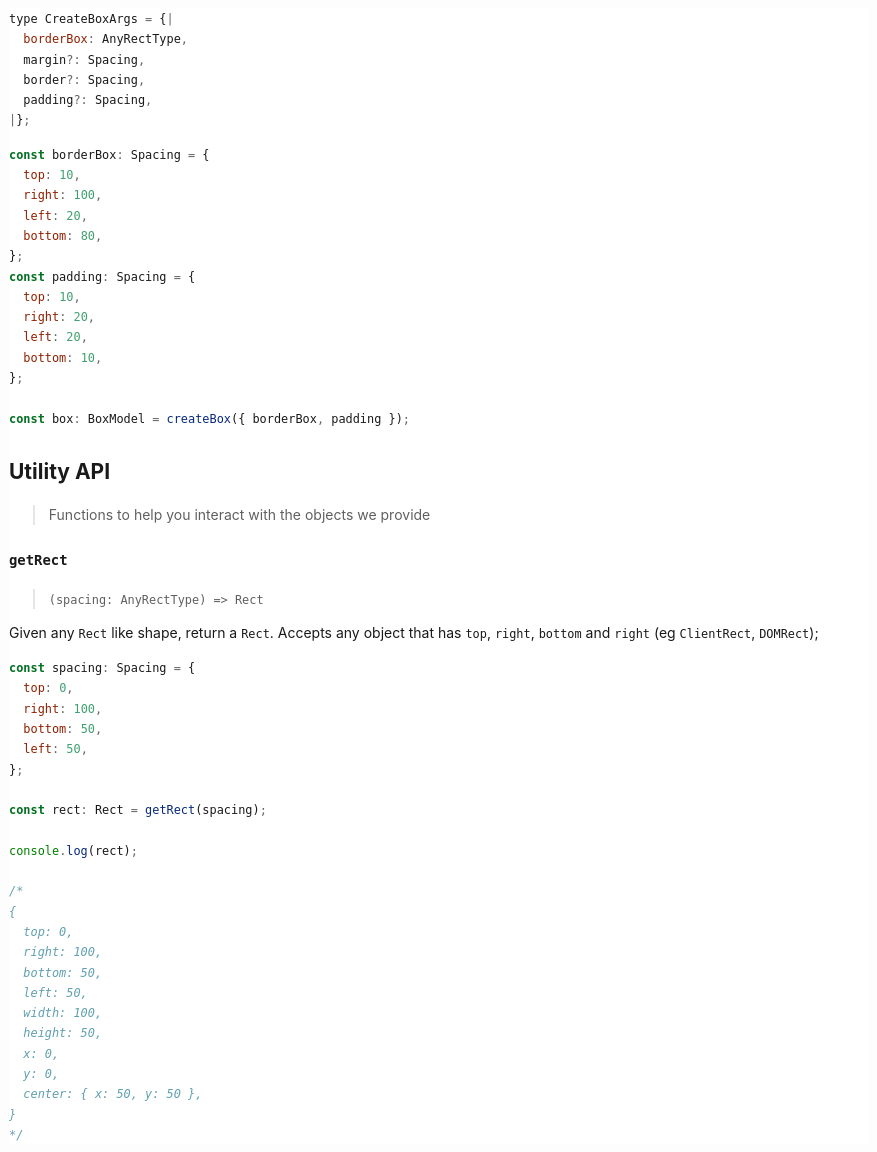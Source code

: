 ```js
type CreateBoxArgs = {|
  borderBox: AnyRectType,
  margin?: Spacing,
  border?: Spacing,
  padding?: Spacing,
|};
```

```js
const borderBox: Spacing = {
  top: 10,
  right: 100,
  left: 20,
  bottom: 80,
};
const padding: Spacing = {
  top: 10,
  right: 20,
  left: 20,
  bottom: 10,
};

const box: BoxModel = createBox({ borderBox, padding });
```

## Utility API

> Functions to help you interact with the objects we provide

### `getRect`

> `(spacing: AnyRectType) => Rect`

Given any `Rect` like shape, return a `Rect`. Accepts any object that has `top`, `right`, `bottom` and `right` (eg `ClientRect`, `DOMRect`);

```js
const spacing: Spacing = {
  top: 0,
  right: 100,
  bottom: 50,
  left: 50,
};

const rect: Rect = getRect(spacing);

console.log(rect);

/*
{
  top: 0,
  right: 100,
  bottom: 50,
  left: 50,
  width: 100,
  height: 50,
  x: 0,
  y: 0,
  center: { x: 50, y: 50 },
}
*/
```
